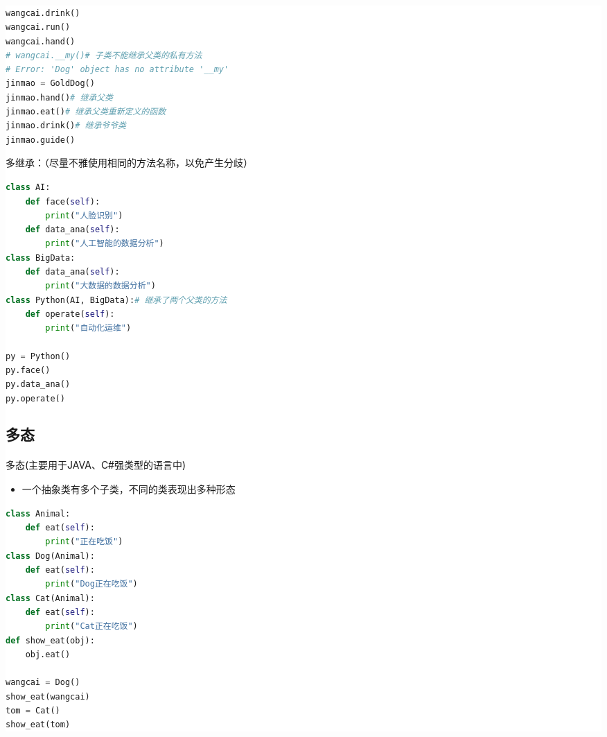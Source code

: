 ```python
wangcai.drink()
wangcai.run()
wangcai.hand()
# wangcai.__my()# 子类不能继承父类的私有方法
# Error: 'Dog' object has no attribute '__my'
jinmao = GoldDog()
jinmao.hand()# 继承父类
jinmao.eat()# 继承父类重新定义的函数
jinmao.drink()# 继承爷爷类
jinmao.guide()
```

多继承：（尽量不雅使用相同的方法名称，以免产生分歧）

```python
class AI:
    def face(self):
        print("人脸识别")
    def data_ana(self):
        print("人工智能的数据分析")
class BigData:
    def data_ana(self):
        print("大数据的数据分析")
class Python(AI, BigData):# 继承了两个父类的方法
    def operate(self):
        print("自动化运维")

py = Python()
py.face()
py.data_ana()
py.operate()
```

## 多态

多态(主要用于JAVA、C#强类型的语言中)

- 一个抽象类有多个子类，不同的类表现出多种形态

```python
class Animal:
    def eat(self):
        print("正在吃饭")
class Dog(Animal):
    def eat(self):
        print("Dog正在吃饭")
class Cat(Animal):
    def eat(self):
        print("Cat正在吃饭")
def show_eat(obj):
    obj.eat()

wangcai = Dog()
show_eat(wangcai)
tom = Cat()
show_eat(tom)
```
